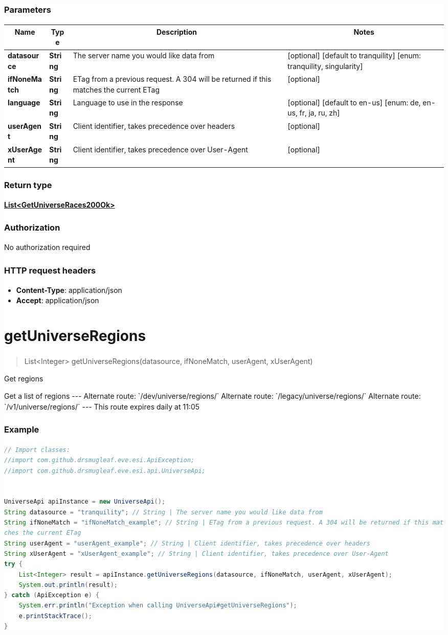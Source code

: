 ### Parameters

Name | Type | Description  | Notes
------------- | ------------- | ------------- | -------------
 **datasource** | **String**| The server name you would like data from | [optional] [default to tranquility] [enum: tranquility, singularity]
 **ifNoneMatch** | **String**| ETag from a previous request. A 304 will be returned if this matches the current ETag | [optional]
 **language** | **String**| Language to use in the response | [optional] [default to en-us] [enum: de, en-us, fr, ja, ru, zh]
 **userAgent** | **String**| Client identifier, takes precedence over headers | [optional]
 **xUserAgent** | **String**| Client identifier, takes precedence over User-Agent | [optional]

### Return type

[**List&lt;GetUniverseRaces200Ok&gt;**](GetUniverseRaces200Ok.md)

### Authorization

No authorization required

### HTTP request headers

 - **Content-Type**: application/json
 - **Accept**: application/json

<a name="getUniverseRegions"></a>
# **getUniverseRegions**
> List&lt;Integer&gt; getUniverseRegions(datasource, ifNoneMatch, userAgent, xUserAgent)

Get regions

Get a list of regions  --- Alternate route: &#x60;/dev/universe/regions/&#x60;  Alternate route: &#x60;/legacy/universe/regions/&#x60;  Alternate route: &#x60;/v1/universe/regions/&#x60;  --- This route expires daily at 11:05

### Example
```java
// Import classes:
//import com.github.drsmugleaf.eve.esi.ApiException;
//import com.github.drsmugleaf.eve.esi.api.UniverseApi;


UniverseApi apiInstance = new UniverseApi();
String datasource = "tranquility"; // String | The server name you would like data from
String ifNoneMatch = "ifNoneMatch_example"; // String | ETag from a previous request. A 304 will be returned if this matches the current ETag
String userAgent = "userAgent_example"; // String | Client identifier, takes precedence over headers
String xUserAgent = "xUserAgent_example"; // String | Client identifier, takes precedence over User-Agent
try {
    List<Integer> result = apiInstance.getUniverseRegions(datasource, ifNoneMatch, userAgent, xUserAgent);
    System.out.println(result);
} catch (ApiException e) {
    System.err.println("Exception when calling UniverseApi#getUniverseRegions");
    e.printStackTrace();
}
```
